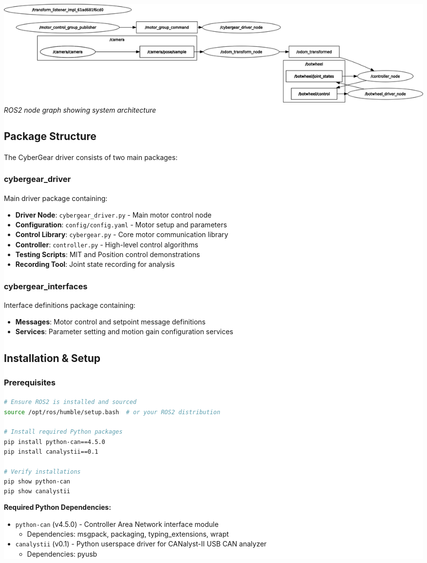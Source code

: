 ![ROS Graph](images/rosgraph.png)
*ROS2 node graph showing system architecture*

## Package Structure

The CyberGear driver consists of two main packages:

### cybergear_driver
Main driver package containing:
- **Driver Node**: `cybergear_driver.py` - Main motor control node
- **Configuration**: `config/config.yaml` - Motor setup and parameters
- **Control Library**: `cybergear.py` - Core motor communication library
- **Controller**: `controller.py` - High-level control algorithms
- **Testing Scripts**: MIT and Position control demonstrations
- **Recording Tool**: Joint state recording for analysis

### cybergear_interfaces
Interface definitions package containing:
- **Messages**: Motor control and setpoint message definitions
- **Services**: Parameter setting and motion gain configuration services

## Installation & Setup

### Prerequisites

```bash
# Ensure ROS2 is installed and sourced
source /opt/ros/humble/setup.bash  # or your ROS2 distribution

# Install required Python packages
pip install python-can==4.5.0
pip install canalystii==0.1

# Verify installations
pip show python-can
pip show canalystii
```

**Required Python Dependencies:**
- `python-can` (v4.5.0) - Controller Area Network interface module
  - Dependencies: msgpack, packaging, typing_extensions, wrapt
- `canalystii` (v0.1) - Python userspace driver for CANalyst-II USB CAN analyzer
  - Dependencies: pyusb
